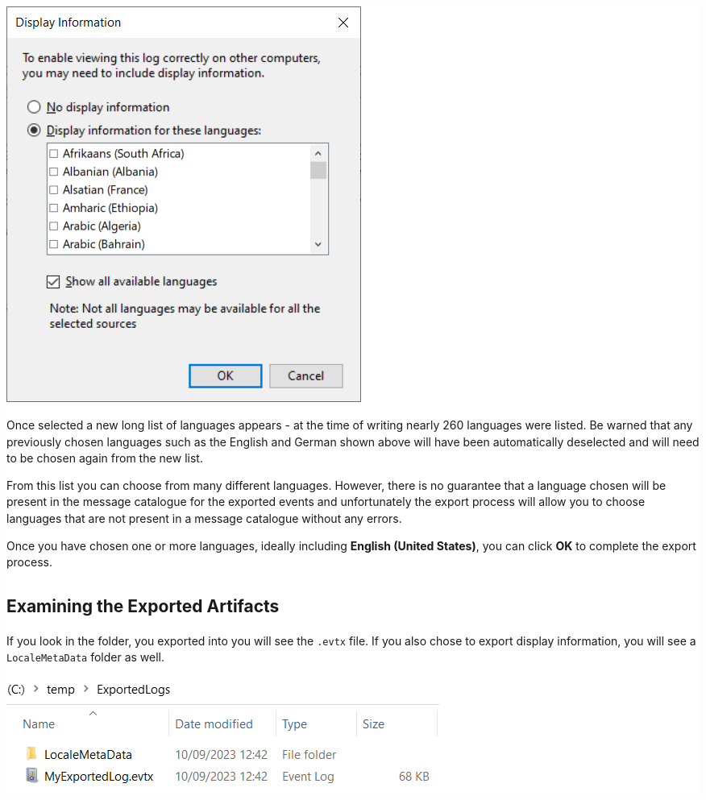 ![Event Log message mormat](.././images/SelectedDisplayInfoAllLanguages.png)

Once selected a new long list of languages appears - at the time of writing nearly 260 languages were listed. Be warned that any previously chosen languages such as the English and German shown above will have been automatically deselected and will need to be chosen again from the new list.

From this list you can choose from many different languages. However, there is no guarantee that a language chosen will be present in the message catalogue for the exported events and unfortunately the export process will allow you to choose languages that are not present in a message catalogue without any errors.

Once you have chosen one or more languages, ideally including **English (United States)**, you can click **OK** to complete the export process.

## Examining the Exported Artifacts

If you look in the folder, you exported into you will see the `.evtx` file. If you also chose to export display information, you will see a `LocaleMetaData` folder as well.

![Event Log message mormat](.././images/ExportFolder.png)
